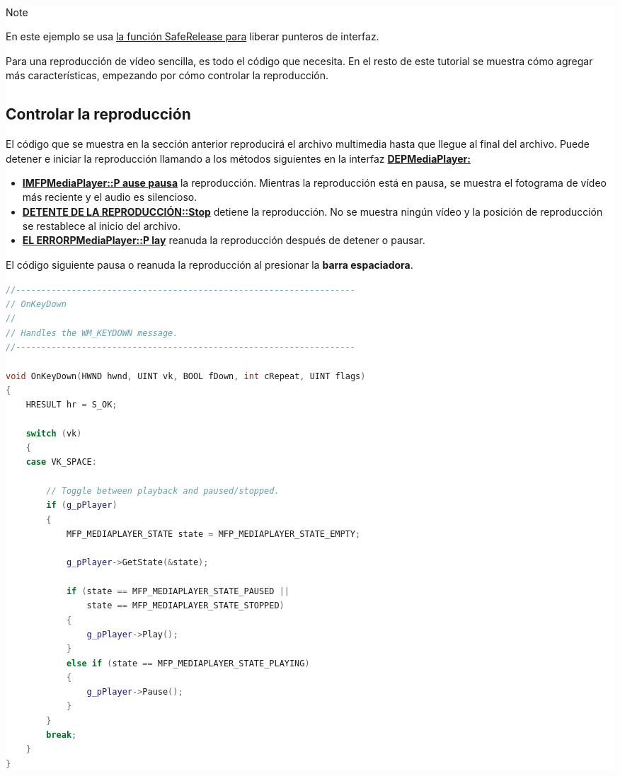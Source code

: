 

> [!Note]  
> En este ejemplo se usa [la función SafeRelease para](saferelease.md) liberar punteros de interfaz.

 

Para una reproducción de vídeo sencilla, es todo el código que necesita. En el resto de este tutorial se muestra cómo agregar más características, empezando por cómo controlar la reproducción.

## <a name="controlling-playback"></a>Controlar la reproducción

El código que se muestra en la sección anterior reproducirá el archivo multimedia hasta que llegue al final del archivo. Puede detener e iniciar la reproducción llamando a los métodos siguientes en la interfaz [**DEPMediaPlayer:**](/windows/desktop/api/mfplay/nn-mfplay-imfpmediaplayer)

-   [**IMFPMediaPlayer::P ause pausa**](/windows/desktop/api/mfplay/nf-mfplay-imfpmediaplayer-pause) la reproducción. Mientras la reproducción está en pausa, se muestra el fotograma de vídeo más reciente y el audio es silencioso.
-   [**DETENTE DE LA REPRODUCCIÓN::Stop**](/windows/desktop/api/mfplay/nf-mfplay-imfpmediaplayer-stop) detiene la reproducción. No se muestra ningún vídeo y la posición de reproducción se restablece al inicio del archivo.
-   [**EL ERRORPMediaPlayer::P lay**](/windows/desktop/api/mfplay/nf-mfplay-imfpmediaplayer-play) reanuda la reproducción después de detener o pausar.

El código siguiente pausa o reanuda la reproducción al presionar la **barra espaciadora**.


```C++
//-------------------------------------------------------------------
// OnKeyDown
//
// Handles the WM_KEYDOWN message.
//-------------------------------------------------------------------

void OnKeyDown(HWND hwnd, UINT vk, BOOL fDown, int cRepeat, UINT flags)
{
    HRESULT hr = S_OK;

    switch (vk)
    {
    case VK_SPACE:

        // Toggle between playback and paused/stopped.
        if (g_pPlayer)
        {
            MFP_MEDIAPLAYER_STATE state = MFP_MEDIAPLAYER_STATE_EMPTY;
            
            g_pPlayer->GetState(&state);

            if (state == MFP_MEDIAPLAYER_STATE_PAUSED ||  
                state == MFP_MEDIAPLAYER_STATE_STOPPED)
            {
                g_pPlayer->Play();
            }
            else if (state == MFP_MEDIAPLAYER_STATE_PLAYING)
            {
                g_pPlayer->Pause();
            }
        }
        break;
    }
}
```
